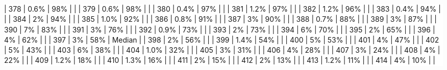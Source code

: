 | 378 | 0.6% | 98% |  |
| 379 | 0.6% | 98% |  |
| 380 | 0.4% | 97% |  |
| 381 | 1.2% | 97% |  |
| 382 | 1.2% | 96% |  |
| 383 | 0.4% | 94% |  |
| 384 | 2% | 94% |  |
| 385 | 1.0% | 92% |  |
| 386 | 0.8% | 91% |  |
| 387 | 3% | 90% |  |
| 388 | 0.7% | 88% |  |
| 389 | 3% | 87% |  |
| 390 | 7% | 83% |  |
| 391 | 3% | 76% |  |
| 392 | 0.9% | 73% |  |
| 393 | 2% | 73% |  |
| 394 | 6% | 70% |  |
| 395 | 2% | 65% |  |
| 396 | 4% | 62% |  |
| 397 | 3% | 58% | Median |
| 398 | 2% | 56% |  |
| 399 | 1.4% | 54% |  |
| 400 | 5% | 53% |  |
| 401 | 4% | 47% |  |
| 402 | 5% | 43% |  |
| 403 | 6% | 38% |  |
| 404 | 1.0% | 32% |  |
| 405 | 3% | 31% |  |
| 406 | 4% | 28% |  |
| 407 | 3% | 24% |  |
| 408 | 4% | 22% |  |
| 409 | 1.2% | 18% |  |
| 410 | 1.3% | 16% |  |
| 411 | 2% | 15% |  |
| 412 | 2% | 13% |  |
| 413 | 1.2% | 11% |  |
| 414 | 4% | 10% |  |